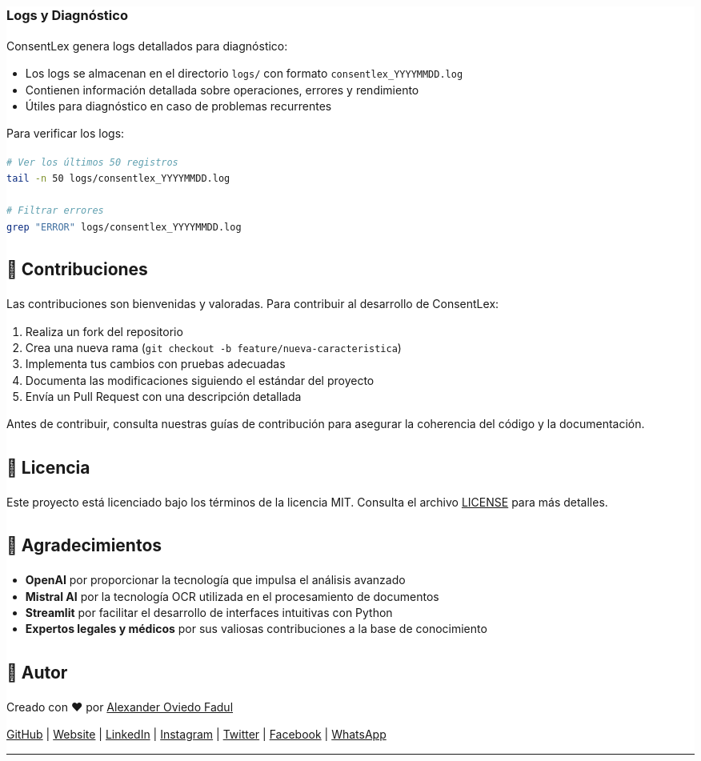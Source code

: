 ### Logs y Diagnóstico

ConsentLex genera logs detallados para diagnóstico:

- Los logs se almacenan en el directorio `logs/` con formato `consentlex_YYYYMMDD.log`
- Contienen información detallada sobre operaciones, errores y rendimiento
- Útiles para diagnóstico en caso de problemas recurrentes

Para verificar los logs:
```bash
# Ver los últimos 50 registros
tail -n 50 logs/consentlex_YYYYMMDD.log

# Filtrar errores
grep "ERROR" logs/consentlex_YYYYMMDD.log
```

## 👥 Contribuciones

Las contribuciones son bienvenidas y valoradas. Para contribuir al desarrollo de ConsentLex:

1. Realiza un fork del repositorio
2. Crea una nueva rama (`git checkout -b feature/nueva-caracteristica`)
3. Implementa tus cambios con pruebas adecuadas
4. Documenta las modificaciones siguiendo el estándar del proyecto
5. Envía un Pull Request con una descripción detallada

Antes de contribuir, consulta nuestras guías de contribución para asegurar la coherencia del código y la documentación.

## 📝 Licencia

Este proyecto está licenciado bajo los términos de la licencia MIT. Consulta el archivo [LICENSE](LICENSE) para más detalles.

## 🙏 Agradecimientos

- **OpenAI** por proporcionar la tecnología que impulsa el análisis avanzado
- **Mistral AI** por la tecnología OCR utilizada en el procesamiento de documentos
- **Streamlit** por facilitar el desarrollo de interfaces intuitivas con Python
- **Expertos legales y médicos** por sus valiosas contribuciones a la base de conocimiento

## 👤 Autor

Creado con ❤️ por [Alexander Oviedo Fadul](https://github.com/bladealex9848)

[GitHub](https://github.com/bladealex9848) | [Website](https://alexanderoviedofadul.dev) | [LinkedIn](https://www.linkedin.com/in/alexander-oviedo-fadul/) | [Instagram](https://www.instagram.com/alexander.oviedo.fadul) | [Twitter](https://twitter.com/alexanderofadul) | [Facebook](https://www.facebook.com/alexanderof/) | [WhatsApp](https://api.whatsapp.com/send?phone=573015930519&text=Hola%20!Quiero%20conversar%20contigo!%20)

---
